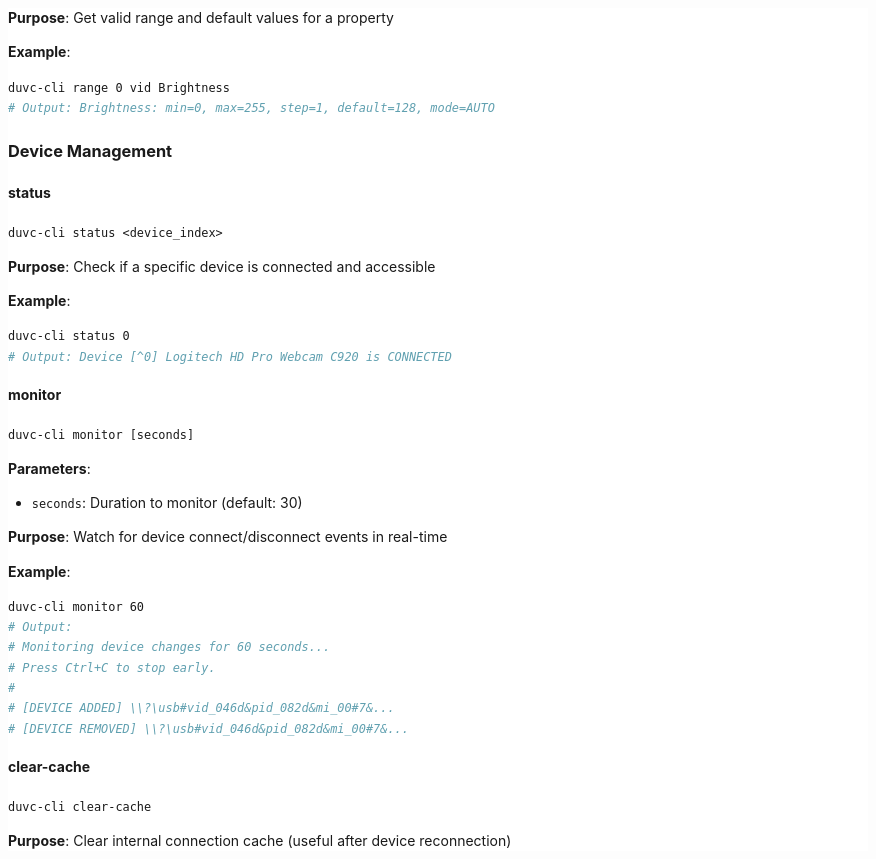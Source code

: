 **Purpose**: Get valid range and default values for a property

**Example**:

```bash
duvc-cli range 0 vid Brightness
# Output: Brightness: min=0, max=255, step=1, default=128, mode=AUTO
```


### Device Management

#### status

```
duvc-cli status <device_index>
```

**Purpose**: Check if a specific device is connected and accessible

**Example**:

```bash
duvc-cli status 0
# Output: Device [^0] Logitech HD Pro Webcam C920 is CONNECTED
```


#### monitor

```
duvc-cli monitor [seconds]
```

**Parameters**:

- `seconds`: Duration to monitor (default: 30)

**Purpose**: Watch for device connect/disconnect events in real-time

**Example**:

```bash
duvc-cli monitor 60
# Output:
# Monitoring device changes for 60 seconds...
# Press Ctrl+C to stop early.
# 
# [DEVICE ADDED] \\?\usb#vid_046d&pid_082d&mi_00#7&...
# [DEVICE REMOVED] \\?\usb#vid_046d&pid_082d&mi_00#7&...
```


#### clear-cache

```
duvc-cli clear-cache
```

**Purpose**: Clear internal connection cache (useful after device reconnection)
